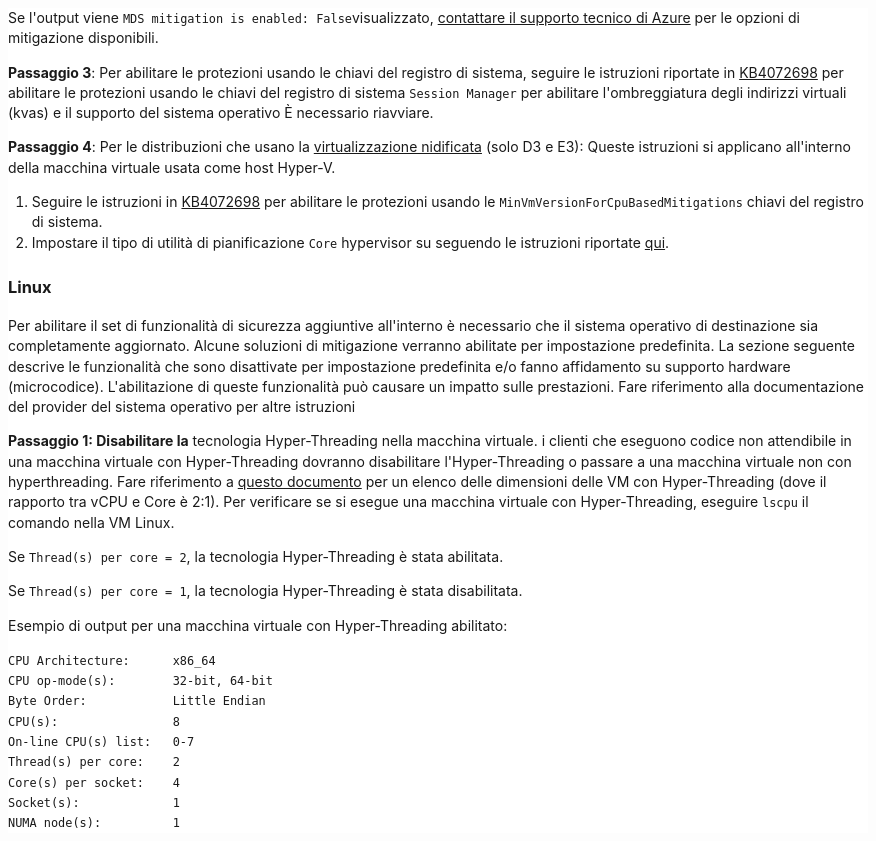 Se l'output viene `MDS mitigation is enabled: False`visualizzato, [contattare il supporto tecnico di Azure](https://aka.ms/MicrocodeEnablementRequest-SupportTechnical) per le opzioni di mitigazione disponibili.



**Passaggio 3**: Per abilitare le protezioni usando le chiavi del registro di sistema, seguire le istruzioni riportate in [KB4072698](https://support.microsoft.com/help/4072698/windows-server-guidance-to-protect-against-the-speculative-execution) per abilitare le protezioni usando le chiavi del registro di sistema `Session Manager` per abilitare l'ombreggiatura degli indirizzi virtuali (kvas) e il supporto del sistema operativo È necessario riavviare.


**Passaggio 4**: Per le distribuzioni che usano la [virtualizzazione nidificata](https://docs.microsoft.com/azure/virtual-machines/windows/nested-virtualization) (solo D3 e E3): Queste istruzioni si applicano all'interno della macchina virtuale usata come host Hyper-V.

1.  Seguire le istruzioni in [KB4072698](https://support.microsoft.com/help/4072698/windows-server-guidance-to-protect-against-the-speculative-execution) per abilitare le protezioni usando le `MinVmVersionForCpuBasedMitigations` chiavi del registro di sistema.
2.  Impostare il tipo di utilità di pianificazione `Core` hypervisor su seguendo le istruzioni riportate [qui](https://docs.microsoft.com/windows-server/virtualization/hyper-v/manage/manage-hyper-v-scheduler-types).


### <a name="linux"></a>Linux

<a name="linux"></a>Per abilitare il set di funzionalità di sicurezza aggiuntive all'interno è necessario che il sistema operativo di destinazione sia completamente aggiornato. Alcune soluzioni di mitigazione verranno abilitate per impostazione predefinita. La sezione seguente descrive le funzionalità che sono disattivate per impostazione predefinita e/o fanno affidamento su supporto hardware (microcodice). L'abilitazione di queste funzionalità può causare un impatto sulle prestazioni. Fare riferimento alla documentazione del provider del sistema operativo per altre istruzioni


**Passaggio 1: Disabilitare la** tecnologia Hyper-Threading nella macchina virtuale. i clienti che eseguono codice non attendibile in una macchina virtuale con Hyper-Threading dovranno disabilitare l'Hyper-Threading o passare a una macchina virtuale non con hyperthreading.  Fare riferimento a [questo documento](https://docs.microsoft.com/azure/virtual-machines/linux/acu) per un elenco delle dimensioni delle VM con Hyper-Threading (dove il rapporto tra vCPU e Core è 2:1). Per verificare se si esegue una macchina virtuale con Hyper-Threading, eseguire `lscpu` il comando nella VM Linux. 

Se `Thread(s) per core = 2`, la tecnologia Hyper-Threading è stata abilitata. 

Se `Thread(s) per core = 1`, la tecnologia Hyper-Threading è stata disabilitata. 

 
Esempio di output per una macchina virtuale con Hyper-Threading abilitato: 

```console
CPU Architecture:      x86_64
CPU op-mode(s):        32-bit, 64-bit
Byte Order:            Little Endian
CPU(s):                8
On-line CPU(s) list:   0-7
Thread(s) per core:    2
Core(s) per socket:    4
Socket(s):             1
NUMA node(s):          1

```
